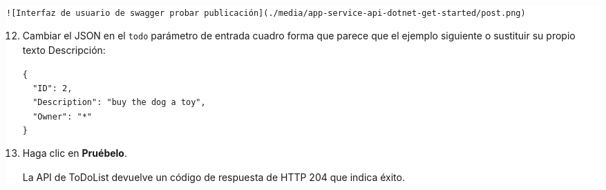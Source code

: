     ![Interfaz de usuario de swagger probar publicación](./media/app-service-api-dotnet-get-started/post.png)

12. Cambiar el JSON en el `todo` parámetro de entrada cuadro forma que parece que el ejemplo siguiente o sustituir su propio texto Descripción:

        {
          "ID": 2,
          "Description": "buy the dog a toy",
          "Owner": "*"
        }

13. Haga clic en **Pruébelo**.

    La API de ToDoList devuelve un código de respuesta de HTTP 204 que indica éxito.
